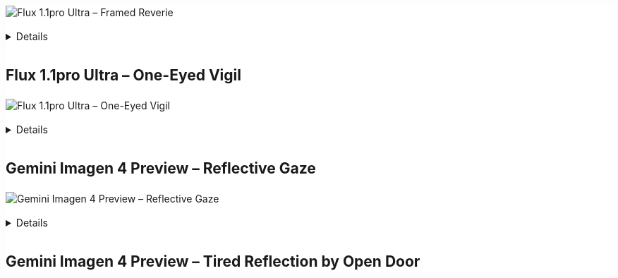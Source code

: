 ![Flux 1.1pro Ultra – Framed Reverie](https://cdn.ebadfd.tech/escaping-the-static-wallpapers/gemini-imagen-4-preview-girl-looking-monitor-left-skirt.png)

<details
summary="Prompt Details"
details="Anime-style scene inspired by Serial Experiments Lain; create a composition where the focus is on the chaotic post-apocalyptic background. Enlarge the garage door to frame shattered buildings, sporadic fires, and mecha battles in the distance. Position the gray Toyota AE86 Trueno coupé to the right, showing only the front section up to the door, rear hidden. Illustrate a Japanese woman with short, unstyled hair and a tired expression, standing and leaning against the car, with her gaze focused on flickering monitors on the left. Utilize a cool blue color palette to evoke a melancholic and nostalgic atmosphere, emphasizing the serene introspection within the garage contrasted against the tumultuous chaos beyond.
"></details>


## Flux 1.1pro Ultra – One-Eyed Vigil

![Flux 1.1pro Ultra – One-Eyed Vigil](https://cdn.ebadfd.tech/escaping-the-static-wallpapers/gemini-imagen-4-preview-girl-looking-one-eye-at-distruction.png)


<details
summary="Prompt Details"
details="Retro-futuristic anime garage scene, inspired by Serial Experiments Lain. A large garage door opens to reveal chaotic ruins and destruction outside—a stark landscape with crumbling buildings and distant mecha. Front view of a gray Toyota AE86, positioned to the right with only the front half visible. A Japanese woman, short unstyled hair, stands leaning on the car, gaze fixed on flickering broken monitors; her expression is introspective and tired. The ambiance is characterized by cool blue hues, creating a melancholic yet nostalgic mood. The interior contrasts with the chaotic scenery beyond the garage, offering a serene space filled with retro 80s technology. Shadows and light play across the garage, highlighting the tension between interior tranquility and external chaos.
"></details>

## Gemini Imagen 4 Preview – Reflective Gaze

![Gemini Imagen 4 Preview – Reflective Gaze](https://cdn.ebadfd.tech/escaping-the-static-wallpapers/gemini-imagen-4-preview-girl-looking-at-her-on-monitor.png)

<details
summary="Prompt Details"
details="Anime-style scene inspired by Serial Experiments Lain: Set within a dimly lit garage filled with 1980s retro-futuristic tech. Focus on a gray Toyota AE86 Trueno, the front up to the door is visible, the rear obscured. A Japanese woman with short, unstyled hair leans against the car, dressed in office attire without a blazer, conveying a thoughtful, introspective gaze towards the eerie, broken monitor screens. The monitors display visuals reminiscent of Serial Experiments Lain, adding a unique, haunting ambiance. The garage opens up to a backdrop of post-apocalyptic ruins, featuring broken mecha, scattered technology debris, and distant structures in decay. Cool blue tones dominate, enhancing the melancholic, nostalgic atmosphere, blending the serene introspection of the garage with the chaotic turmoil beyond.
"></details>


## Gemini Imagen 4 Preview – Tired Reflection by Open Door
